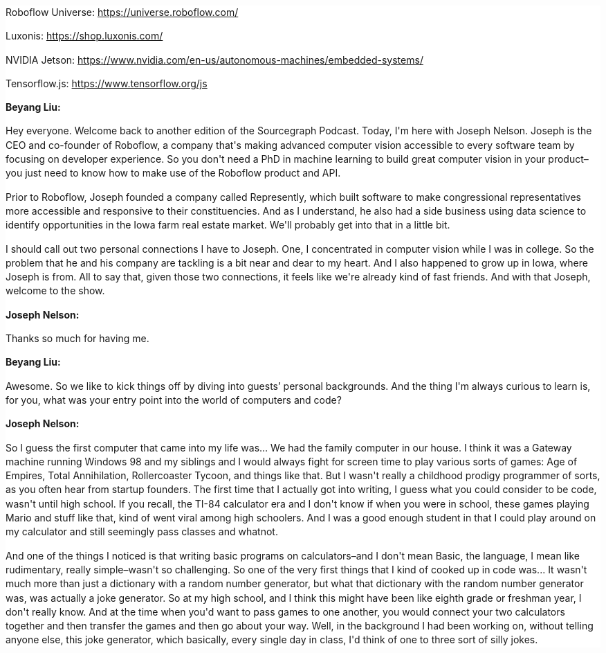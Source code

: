 Roboflow Universe: https://universe.roboflow.com/

Luxonis: https://shop.luxonis.com/

NVIDIA Jetson: https://www.nvidia.com/en-us/autonomous-machines/embedded-systems/

Tensorflow.js: https://www.tensorflow.org/js





**Beyang Liu:**

Hey everyone. Welcome back to another edition of the Sourcegraph Podcast. Today, I'm here with Joseph Nelson. Joseph is the CEO and co-founder of Roboflow, a company that's making advanced computer vision accessible to every software team by focusing on developer experience. So you don't need a PhD in machine learning to build great computer vision in your product–you just need to know how to make use of the Roboflow product and API.

Prior to Roboflow, Joseph founded a company called Represently, which built software to make congressional representatives more accessible and responsive to their constituencies. And as I understand, he also had a side business using data science to identify opportunities in the Iowa farm real estate market. We'll probably get into that in a little bit.

I should call out two personal connections I have to Joseph. One, I concentrated in computer vision while I was in college. So the problem that he and his company are tackling is a bit near and dear to my heart. And I also happened to grow up in Iowa, where Joseph is from. All to say that, given those two connections, it feels like we're already kind of fast friends. And with that Joseph, welcome to the show.

**Joseph Nelson:**

Thanks so much for having me.

**Beyang Liu:**

Awesome. So we like to kick things off by diving into guests’ personal backgrounds. And the thing I'm always curious to learn is, for you, what was your entry point into the world of computers and code?

**Joseph Nelson:**

So I guess the first computer that came into my life was… We had the family computer in our house. I think it was a Gateway machine running Windows 98 and my siblings and I would always fight for screen time to play various sorts of games: Age of Empires, Total Annihilation, Rollercoaster Tycoon, and things like that. But I wasn't really a childhood prodigy programmer of sorts, as you often hear from startup founders. The first time that I actually got into writing, I guess what you could consider to be code, wasn't until high school. If you recall, the TI-84 calculator era and I don't know if when you were in school, these games playing Mario and stuff like that, kind of went viral among high schoolers. And I was a good enough student in that I could play around on my calculator and still seemingly pass classes and whatnot.

And one of the things I noticed is that writing basic programs on calculators–and I don't mean Basic, the language, I mean like rudimentary, really simple–wasn't so challenging. So one of the very first things that I kind of cooked up in code was... It wasn't much more than just a dictionary with a random number generator, but what that dictionary with the random number generator was, was actually a joke generator. So at my high school, and I think this might have been like eighth grade or freshman year, I don't really know. And at the time when you'd want to pass games to one another, you would connect your two calculators together and then transfer the games and then go about your way. Well, in the background I had been working on, without telling anyone else, this joke generator, which basically, every single day in class, I'd think of one to three sort of silly jokes.
